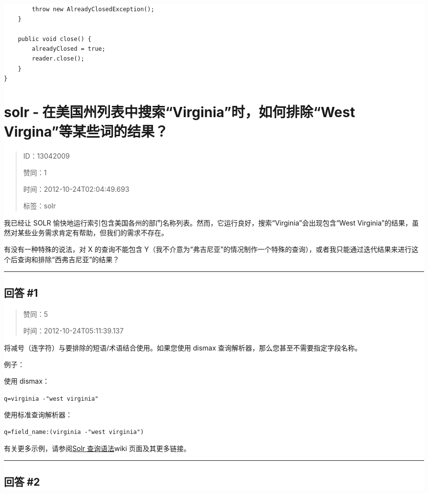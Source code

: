 ```
        throw new AlreadyClosedException();
    }

    public void close() {
        alreadyClosed = true;
        reader.close();
    }   
} 
```

# solr - 在美国州列表中搜索“Virginia”时，如何排除“West Virgina”等某些词的结果？

> ID：13042009
> 
> 赞同：1
> 
> 时间：2012-10-24T02:04:49.693
> 
> 标签：solr

我已经让 SOLR 愉快地运行索引包含美国各州的部门名称列表。然而，它运行良好，搜索“Virginia”会出现包含“West Virginia”的结果，虽然对某些业务需求肯定有帮助，但我们的需求不存在。

有没有一种特殊的说法，对 X 的查询不能包含 Y（我不介意为“弗吉尼亚”的情况制作一个特殊的查询），或者我只能通过迭代结果来进行这个后查询和排除“西弗吉尼亚”的结果？

* * *

## 回答 #1

> 赞同：5
> 
> 时间：2012-10-24T05:11:39.137

将减号（连字符）与要排除的短语/术语结合使用。如果您使用 dismax 查询解析器，那么您甚至不需要指定字段名称。

例子：

使用 dismax：

```
q=virginia -"west virginia" 
```

使用标准查询解析器：

```
q=field_name:(virginia -"west virginia") 
```

有关更多示例，请参阅[Solr 查询语法](http://wiki.apache.org/solr/SolrQuerySyntax)wiki 页面及其更多链接。

* * *

## 回答 #2
